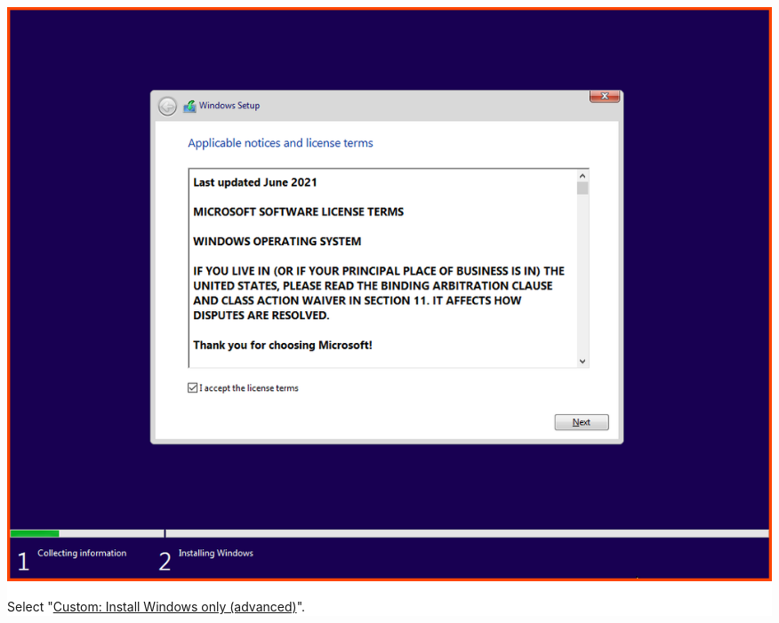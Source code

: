 ![user-3|540](images/building-home-lab-part-7/user-3.png)

Select "<u>Custom: Install Windows only (advanced)</u>".
